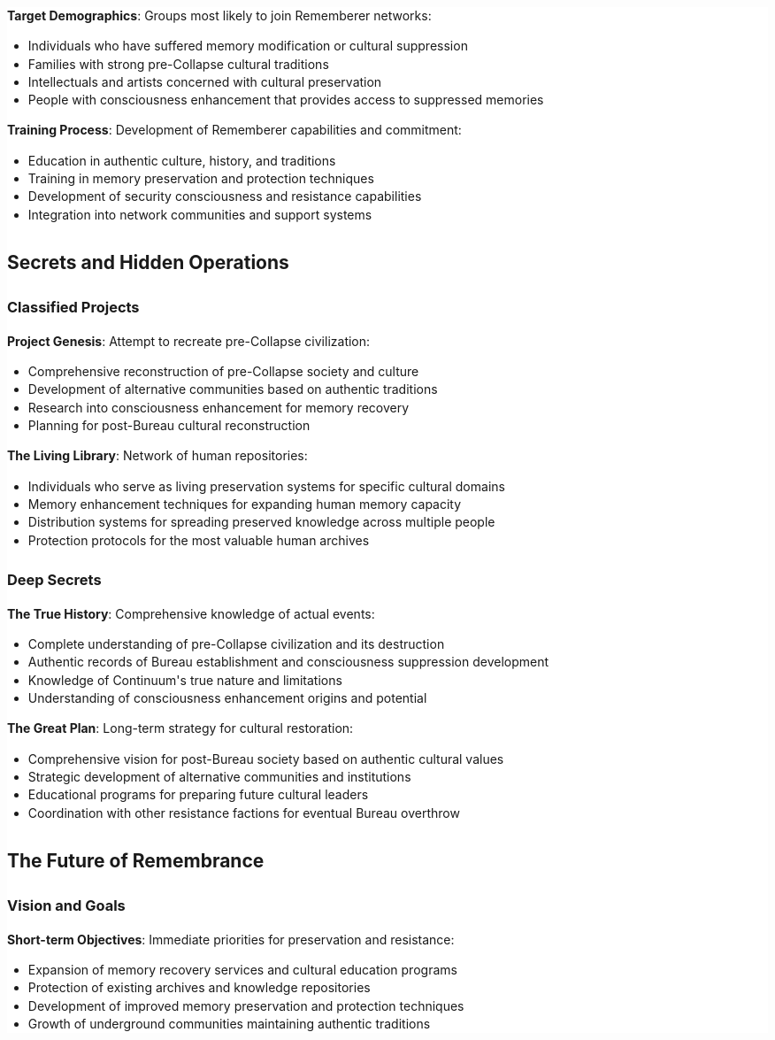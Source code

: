 **Target Demographics**: Groups most likely to join Rememberer networks:
- Individuals who have suffered memory modification or cultural suppression
- Families with strong pre-Collapse cultural traditions
- Intellectuals and artists concerned with cultural preservation
- People with consciousness enhancement that provides access to suppressed memories

**Training Process**: Development of Rememberer capabilities and commitment:
- Education in authentic culture, history, and traditions
- Training in memory preservation and protection techniques
- Development of security consciousness and resistance capabilities
- Integration into network communities and support systems

## Secrets and Hidden Operations

### Classified Projects

**Project Genesis**: Attempt to recreate pre-Collapse civilization:
- Comprehensive reconstruction of pre-Collapse society and culture
- Development of alternative communities based on authentic traditions
- Research into consciousness enhancement for memory recovery
- Planning for post-Bureau cultural reconstruction

**The Living Library**: Network of human repositories:
- Individuals who serve as living preservation systems for specific cultural domains
- Memory enhancement techniques for expanding human memory capacity
- Distribution systems for spreading preserved knowledge across multiple people
- Protection protocols for the most valuable human archives

### Deep Secrets

**The True History**: Comprehensive knowledge of actual events:
- Complete understanding of pre-Collapse civilization and its destruction
- Authentic records of Bureau establishment and consciousness suppression development
- Knowledge of Continuum's true nature and limitations
- Understanding of consciousness enhancement origins and potential

**The Great Plan**: Long-term strategy for cultural restoration:
- Comprehensive vision for post-Bureau society based on authentic cultural values
- Strategic development of alternative communities and institutions
- Educational programs for preparing future cultural leaders
- Coordination with other resistance factions for eventual Bureau overthrow

## The Future of Remembrance

### Vision and Goals

**Short-term Objectives**: Immediate priorities for preservation and resistance:
- Expansion of memory recovery services and cultural education programs
- Protection of existing archives and knowledge repositories
- Development of improved memory preservation and protection techniques
- Growth of underground communities maintaining authentic traditions
